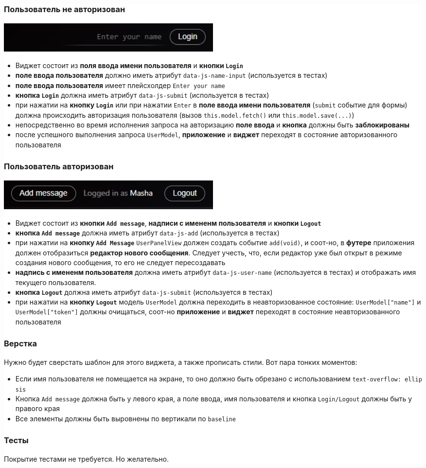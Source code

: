 ### Пользователь не авторизован

<img src="docs/UserPanelView_unauthorized.png" width="50%">

* Виджет состоит из **поля ввода имени пользователя** и **кнопки `Login`**
* **поле ввода пользователя** должно иметь атрибут `data-js-name-input` (используется в тестах)
* **поле ввода пользователя** имеет плейсхолдер `Enter your name`
* **кнопка `Login`** должна иметь атрибут `data-js-submit` (используется в тестах)
* при нажатии на **кнопку `Login`** или при нажатии `Enter` в **поле ввода имени пользователя** (`submit` событие для формы) должна происходить авторизация пользователя (вызов `this.model.fetch()` или `this.model.save(...)`)
* непосредственно во время исполнения запроса на авторизацию **поле ввода** и **кнопка** должны быть **заблокированы**
* после успешного выполнения запроса `UserModel`, **приложение** и **виджет** переходят в состояние авторизованного пользователя

### Пользователь авторизован

<img src="docs/UserPanelView_authorized.png" width="50%">

* Виджет состоит из **кнопки `Add message`**, **надписи с имененм пользователя** и **кнопки `Logout`**
* **кнопка `Add message`** должна иметь атрибут `data-js-add` (используется в тестах)
* при нажатии на **кнопку `Add Message`** `UserPanelView` должен создать событие `add(void)`, и соот-но, в **футере** приложения должен отобразиться **редактор нового сообщения**. Следует учесть, что, если редактор уже был открыт в режиме создания нового сообщения, то его не следует пересоздавать
* **надпись с имененм пользователя** должна иметь атрибут `data-js-user-name` (используется в тестах) и отображать имя текущего пользователя.
* **кнопка `Logout`** должна иметь атрибут `data-js-submit` (используется в тестах)
* при нажатии на **кнопку `Logout`** модель `UserModel` должна переходить в неавторизованное состояние: `UserModel["name"]` и `UserModel["token"]` должны очищаться, соот-но **приложение** и **виджет** переходят в состояние неавторизованного пользователя

### Верстка

Нужно будет сверстать шаблон для этого виджета, а также прописать стили.
Вот пара тонких моментов:
* Если имя пользователя не помещается на экране, то оно должно быть обрезано с использованием `text-overflow: ellipsis`
* Кнопка `Add message` должна быть у левого края, а поле ввода, имя пользователя и кнопка `Login/Logout` должны быть у правого края
* Все элементы должны быть выровнены по вертикали по `baseline`

### Тесты

Покрытие тестами не требуется. Но желательно.
